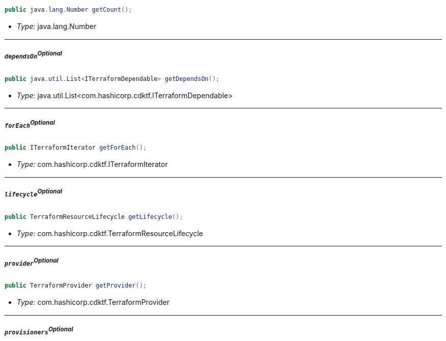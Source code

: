 ```java
public java.lang.Number getCount();
```

- *Type:* java.lang.Number

---

##### `dependsOn`<sup>Optional</sup> <a name="dependsOn" id="@cdktf/provider-newrelic.cloudAwsIntegrations.CloudAwsIntegrationsConfig.property.dependsOn"></a>

```java
public java.util.List<ITerraformDependable> getDependsOn();
```

- *Type:* java.util.List<com.hashicorp.cdktf.ITerraformDependable>

---

##### `forEach`<sup>Optional</sup> <a name="forEach" id="@cdktf/provider-newrelic.cloudAwsIntegrations.CloudAwsIntegrationsConfig.property.forEach"></a>

```java
public ITerraformIterator getForEach();
```

- *Type:* com.hashicorp.cdktf.ITerraformIterator

---

##### `lifecycle`<sup>Optional</sup> <a name="lifecycle" id="@cdktf/provider-newrelic.cloudAwsIntegrations.CloudAwsIntegrationsConfig.property.lifecycle"></a>

```java
public TerraformResourceLifecycle getLifecycle();
```

- *Type:* com.hashicorp.cdktf.TerraformResourceLifecycle

---

##### `provider`<sup>Optional</sup> <a name="provider" id="@cdktf/provider-newrelic.cloudAwsIntegrations.CloudAwsIntegrationsConfig.property.provider"></a>

```java
public TerraformProvider getProvider();
```

- *Type:* com.hashicorp.cdktf.TerraformProvider

---

##### `provisioners`<sup>Optional</sup> <a name="provisioners" id="@cdktf/provider-newrelic.cloudAwsIntegrations.CloudAwsIntegrationsConfig.property.provisioners"></a>
